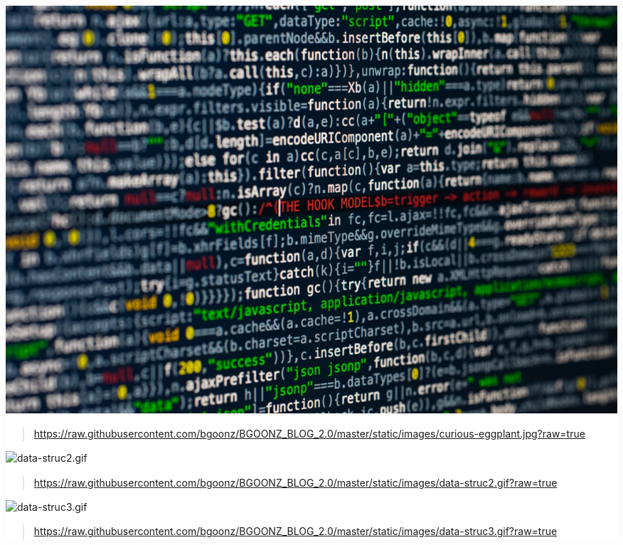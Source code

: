 ![curious-eggplant.jpg](https://raw.githubusercontent.com/bgoonz/BGOONZ_BLOG_2.0/master/static/images/curious-eggplant.jpg?raw=true)

> https://raw.githubusercontent.com/bgoonz/BGOONZ_BLOG_2.0/master/static/images/curious-eggplant.jpg?raw=true



![data-struc2.gif](https://raw.githubusercontent.com/bgoonz/BGOONZ_BLOG_2.0/master/static/images/data-struc2.gif?raw=true)

> https://raw.githubusercontent.com/bgoonz/BGOONZ_BLOG_2.0/master/static/images/data-struc2.gif?raw=true



![data-struc3.gif](https://raw.githubusercontent.com/bgoonz/BGOONZ_BLOG_2.0/master/static/images/data-struc3.gif?raw=true)

> https://raw.githubusercontent.com/bgoonz/BGOONZ_BLOG_2.0/master/static/images/data-struc3.gif?raw=true

